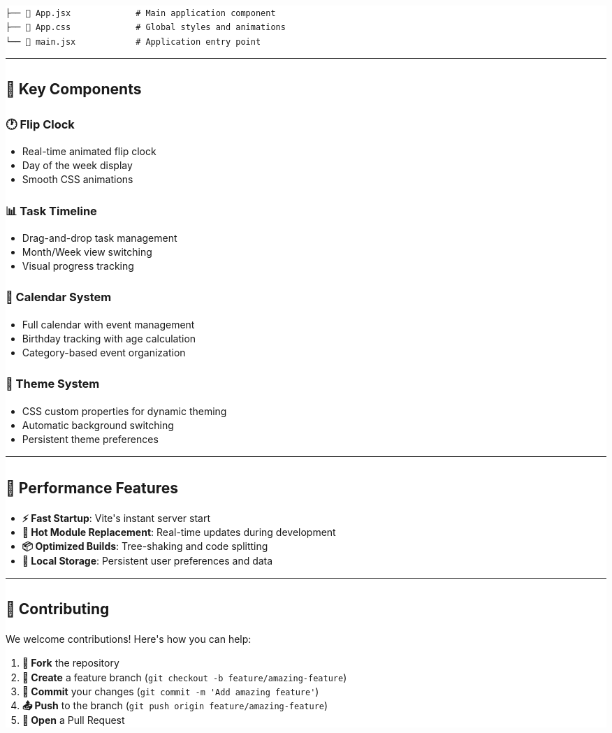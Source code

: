 ```
├── 📄 App.jsx             # Main application component
├── 📄 App.css             # Global styles and animations
└── 📄 main.jsx            # Application entry point
```

---

## 🔧 Key Components

### **🕐 Flip Clock**
- Real-time animated flip clock
- Day of the week display
- Smooth CSS animations

### **📊 Task Timeline**
- Drag-and-drop task management
- Month/Week view switching
- Visual progress tracking

### **📅 Calendar System**
- Full calendar with event management
- Birthday tracking with age calculation
- Category-based event organization

### **🎨 Theme System**
- CSS custom properties for dynamic theming
- Automatic background switching
- Persistent theme preferences

---

## 🚀 Performance Features

- **⚡ Fast Startup**: Vite's instant server start
- **🔄 Hot Module Replacement**: Real-time updates during development
- **📦 Optimized Builds**: Tree-shaking and code splitting
- **💾 Local Storage**: Persistent user preferences and data

---

## 🤝 Contributing

We welcome contributions! Here's how you can help:

1. **🍴 Fork** the repository
2. **🌿 Create** a feature branch (`git checkout -b feature/amazing-feature`)
3. **💾 Commit** your changes (`git commit -m 'Add amazing feature'`)
4. **📤 Push** to the branch (`git push origin feature/amazing-feature`)
5. **🔄 Open** a Pull Request
